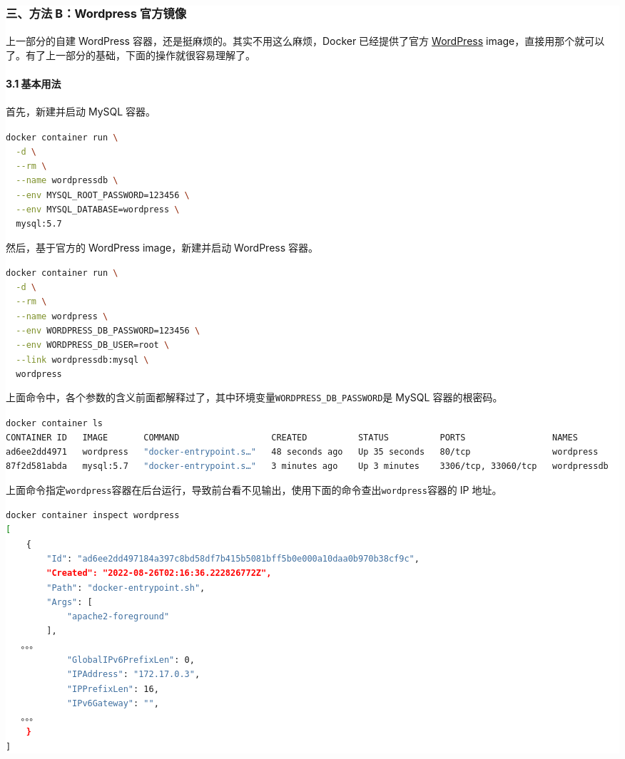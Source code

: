 ### 三、方法 B：Wordpress 官方镜像

上一部分的自建 WordPress 容器，还是挺麻烦的。其实不用这么麻烦，Docker 已经提供了官方 [WordPress](https://hub.docker.com/_/wordpress/) image，直接用那个就可以了。有了上一部分的基础，下面的操作就很容易理解了。

 

#### 3.1 基本用法

首先，新建并启动 MySQL 容器。

```Bash
docker container run \
  -d \
  --rm \
  --name wordpressdb \
  --env MYSQL_ROOT_PASSWORD=123456 \
  --env MYSQL_DATABASE=wordpress \
  mysql:5.7
```

然后，基于官方的 WordPress image，新建并启动 WordPress 容器。

```Bash
docker container run \
  -d \
  --rm \
  --name wordpress \
  --env WORDPRESS_DB_PASSWORD=123456 \
  --env WORDPRESS_DB_USER=root \
  --link wordpressdb:mysql \
  wordpress
```

上面命令中，各个参数的含义前面都解释过了，其中环境变量`WORDPRESS_DB_PASSWORD`是 MySQL 容器的根密码。

```Bash
docker container ls   
CONTAINER ID   IMAGE       COMMAND                  CREATED          STATUS          PORTS                 NAMES
ad6ee2dd4971   wordpress   "docker-entrypoint.s…"   48 seconds ago   Up 35 seconds   80/tcp                wordpress
87f2d581abda   mysql:5.7   "docker-entrypoint.s…"   3 minutes ago    Up 3 minutes    3306/tcp, 33060/tcp   wordpressdb
```

上面命令指定`wordpress`容器在后台运行，导致前台看不见输出，使用下面的命令查出`wordpress`容器的 IP 地址。

```Bash
docker container inspect wordpress
[
    {
        "Id": "ad6ee2dd497184a397c8bd58df7b415b5081bff5b0e000a10daa0b970b38cf9c",
        "Created": "2022-08-26T02:16:36.222826772Z",
        "Path": "docker-entrypoint.sh",
        "Args": [
            "apache2-foreground"
        ],
   。。。
            "GlobalIPv6PrefixLen": 0,
            "IPAddress": "172.17.0.3",
            "IPPrefixLen": 16,
            "IPv6Gateway": "",
   。。。
    }
]
```
